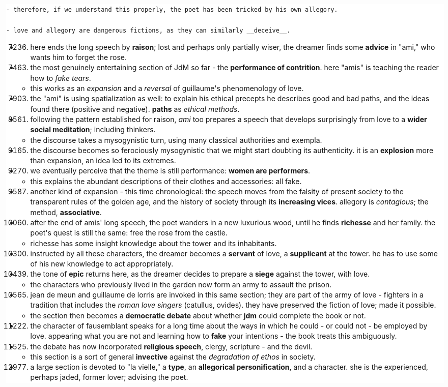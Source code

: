 	- therefore, if we understand this properly, the poet has been tricked by his own allegory.

	- love and allegory are dangerous fictions, as they can similarly __deceive__.

- 7236. here ends the long speech by __raison__; lost and perhaps only partially wiser, the dreamer finds some __advice__ in "ami," who wants him to forget the rose.

- 7463. the most genuinely entertaining section of JdM so far - the __performance of contrition__. here "amis" is teaching the reader how to _fake tears_.
	
	- this works as an _expansion_ and a _reversal_ of guillaume's phenomenology of love.

- 7903. the "ami" is using spatialization as well: to explain his ethical precepts he describes good and bad paths, and the ideas found there (positive and negative). __paths__ as _ethical methods_.

- 8561. following the pattern established for raison, _ami_ too prepares a speech that develops surprisingly from love to a __wider social meditation__; including thinkers.

	- the discourse takes a mysogynistic turn, using many classical authorities and exempla.

- 9165. the discourse becomes so ferociously mysogynistic that we might start doubting its authenticity. it is an __explosion__ more than expansion, an idea led to its extremes.

- 9270. we eventually perceive that the theme is still performance: __women are performers__.

	- this explains the abundant descriptions of their clothes and accessories: all fake.

- 9587. another kind of expansion - this time chronological: the speech moves from the falsity of present society to the transparent rules of the golden age, and the history of society through its __increasing vices__. allegory is _contagious_; the method, __associative__.

- 10060. after the end of amis' long speech, the poet wanders in a new luxurious wood, until he finds __richesse__ and her family. the poet's quest is still the same: free the rose from the castle.

	- richesse has some insight knowledge about the tower and its inhabitants.

- 10300. instructed by all these characters, the dreamer becomes a __servant__ of love, a __supplicant__ at the tower. he has to use some of his new knowledge to act appropriately.

- 10439. the tone of __epic__ returns here, as the dreamer decides to prepare a __siege__ against the tower, with love.

	- the characters who previously lived in the garden now form an army to assault the prison.

- 10565. jean de meun and guillaume de lorris are invoked in this same section; they are part of the army of love - fighters in a tradition that includes the _roman love singers_ (catullus, ovides). they have preserved the fiction of love; made it possible.

	- the section then becomes a __democratic debate__ about whether __jdm__ could complete the book or not.

- 11222. the character of fausemblant speaks for a long time about the ways in which he could - or could not - be employed by love. appearing what you are not and learning how to __fake__ your intentions - the book treats this ambiguously.

- 11525. the debate has now incorporated __religious speech__, clergy, scripture - and the devil.

	- this section is a sort of general __invective__ against the _degradation of ethos_ in society.

- 12977. a large section is devoted to "la vielle," a __type__, an __allegorical personification__, and a character. she is the experienced, perhaps jaded, former lover; advising the poet.

